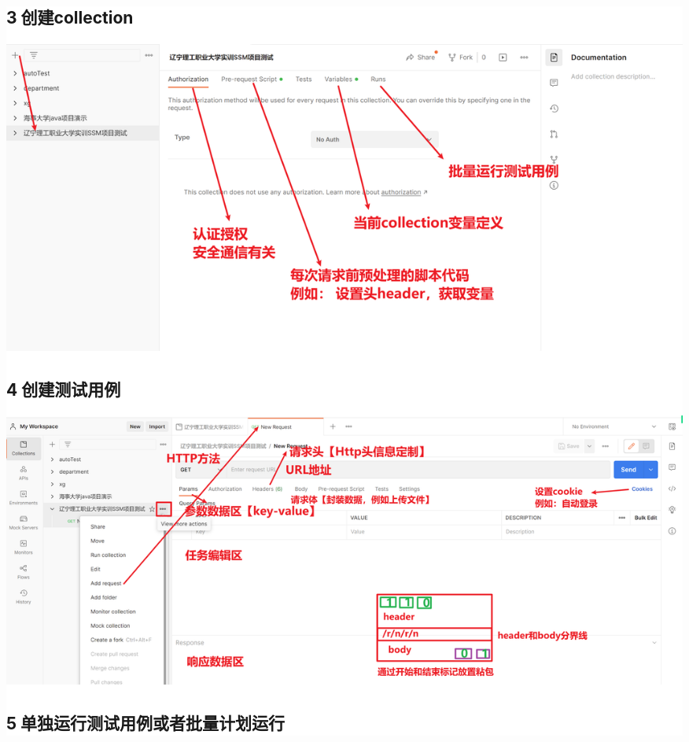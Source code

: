 ## 3	创建collection

![image-20221204092049923](%E5%90%8E%E7%AB%AF%E6%A1%86%E6%9E%B6%E8%AF%BE%E5%A0%82%E7%AC%94%E8%AE%B0.assets/image-20221204092049923.png)

## 4	创建测试用例

![image-20221204093413961](%E5%90%8E%E7%AB%AF%E6%A1%86%E6%9E%B6%E8%AF%BE%E5%A0%82%E7%AC%94%E8%AE%B0.assets/image-20221204093413961.png)



## 5	单独运行测试用例或者批量计划运行
